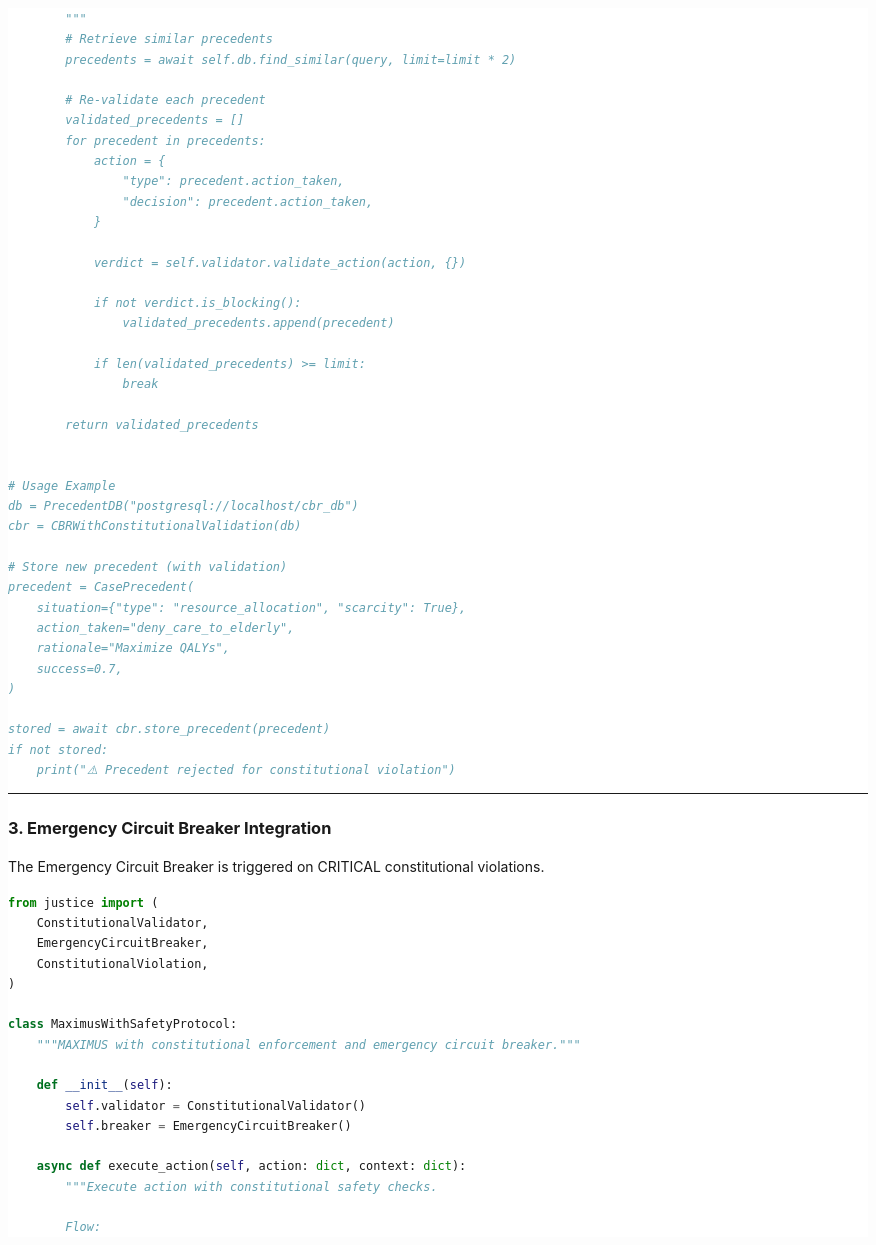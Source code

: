 ```python
        """
        # Retrieve similar precedents
        precedents = await self.db.find_similar(query, limit=limit * 2)

        # Re-validate each precedent
        validated_precedents = []
        for precedent in precedents:
            action = {
                "type": precedent.action_taken,
                "decision": precedent.action_taken,
            }

            verdict = self.validator.validate_action(action, {})

            if not verdict.is_blocking():
                validated_precedents.append(precedent)

            if len(validated_precedents) >= limit:
                break

        return validated_precedents


# Usage Example
db = PrecedentDB("postgresql://localhost/cbr_db")
cbr = CBRWithConstitutionalValidation(db)

# Store new precedent (with validation)
precedent = CasePrecedent(
    situation={"type": "resource_allocation", "scarcity": True},
    action_taken="deny_care_to_elderly",
    rationale="Maximize QALYs",
    success=0.7,
)

stored = await cbr.store_precedent(precedent)
if not stored:
    print("⚠️ Precedent rejected for constitutional violation")
```

---

### 3. Emergency Circuit Breaker Integration

The Emergency Circuit Breaker is triggered on CRITICAL constitutional violations.

```python
from justice import (
    ConstitutionalValidator,
    EmergencyCircuitBreaker,
    ConstitutionalViolation,
)

class MaximusWithSafetyProtocol:
    """MAXIMUS with constitutional enforcement and emergency circuit breaker."""

    def __init__(self):
        self.validator = ConstitutionalValidator()
        self.breaker = EmergencyCircuitBreaker()

    async def execute_action(self, action: dict, context: dict):
        """Execute action with constitutional safety checks.

        Flow:
```